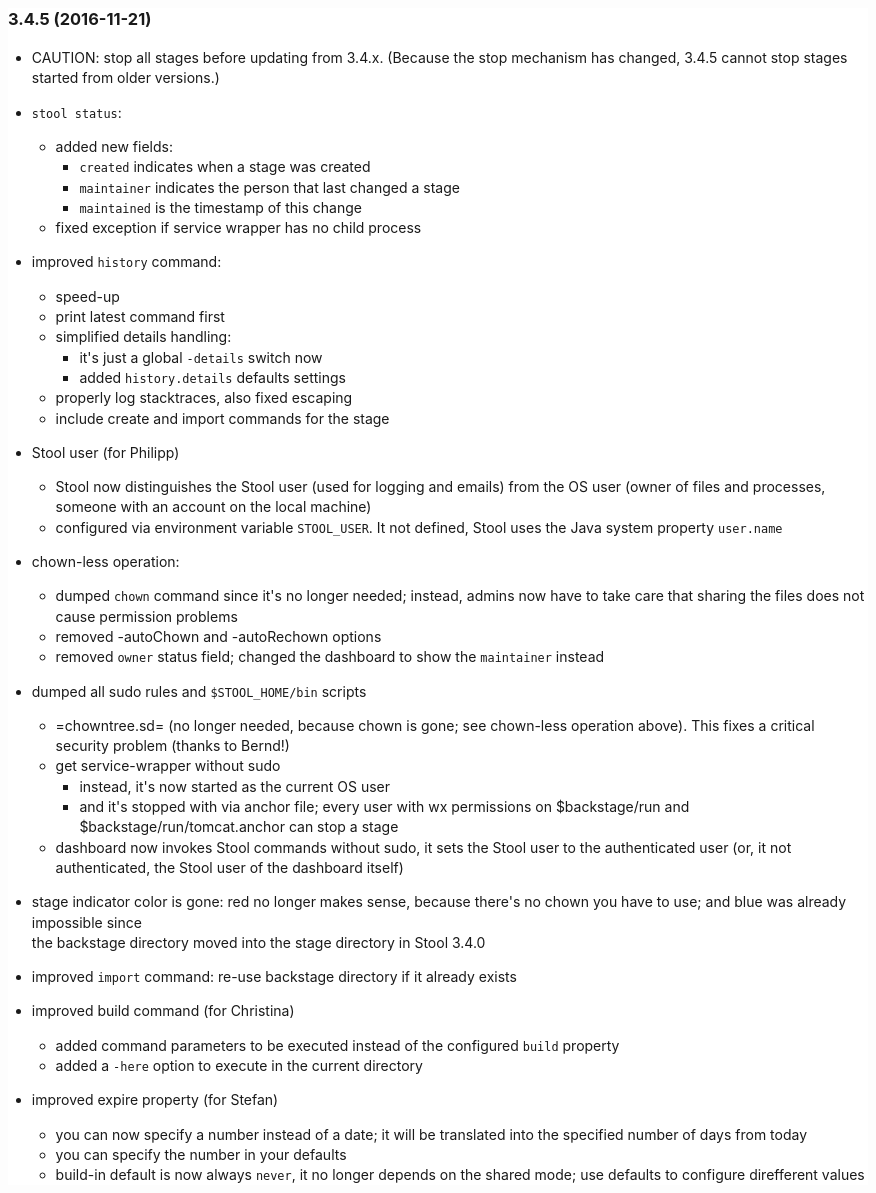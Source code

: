 
### 3.4.5 (2016-11-21)

* CAUTION: stop all stages before updating from 3.4.x. (Because the stop mechanism has changed, 3.4.5 cannot stop stages started from older versions.)

* `stool status`: 
  * added new fields:
    * `created` indicates when a stage was created
    * `maintainer` indicates the person that last changed a stage
    * `maintained` is the timestamp of this change
  * fixed exception if service wrapper has no child process

* improved `history` command:
  * speed-up
  * print latest command first
  * simplified details handling: 
    * it's just a global `-details` switch now
    * added `history.details` defaults settings
  * properly log stacktraces, also fixed escaping
  * include create and import commands for the stage
  
* Stool user (for Philipp)
  * Stool now distinguishes the Stool user (used for logging and emails) from the OS user 
    (owner of files and processes, someone with an account on the local machine)
  * configured via environment variable `STOOL_USER`. It not defined, Stool uses the Java system property `user.name`

* chown-less operation:
  * dumped `chown` command since it's no longer needed; instead, admins now have to take care that sharing the files does not cause permission problems
  * removed -autoChown and -autoRechown options
  * removed `owner` status field; changed the dashboard to show the `maintainer` instead

* dumped all sudo rules and `$STOOL_HOME/bin` scripts
  * =chowntree.sd= (no longer needed, because chown is gone; see chown-less operation above). This fixes a critical security problem (thanks to Bernd!)
  * get service-wrapper without sudo
    * instead, it's now started as the current OS user
    * and it's stopped with via anchor file; every user with wx permissions on $backstage/run and $backstage/run/tomcat.anchor can stop a stage 
  * dashboard now invokes Stool commands without sudo, it sets the Stool user to the authenticated user (or, it not authenticated, the Stool user of the dashboard itself)

* stage indicator color is gone: red no longer makes sense, because there's no chown you have to use; and blue was already impossible since  
  the backstage directory moved into the stage directory in Stool 3.4.0

* improved `import` command: re-use backstage directory if it already exists

* improved build command (for Christina)
  * added command parameters to be executed instead of the configured `build` property 
  * added a `-here` option to execute in the current directory

* improved expire property (for Stefan)
  * you can now specify a number instead of a date; it will be translated into the specified number of days from today
  * you can specify the number in your defaults
  * build-in default is now always `never`, it no longer depends on the shared mode; use defaults to configure direfferent values
